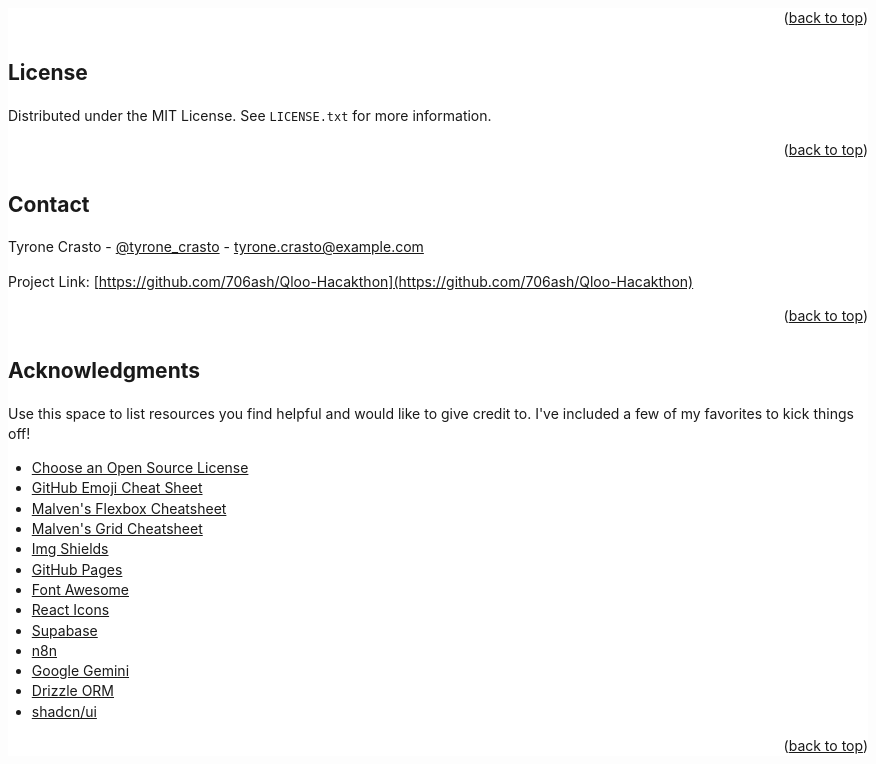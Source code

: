 <p align="right">(<a href="#readme-top">back to top</a>)</p>


## License

Distributed under the MIT License. See `LICENSE.txt` for more information.

<p align="right">(<a href="#readme-top">back to top</a>)</p>


## Contact

Tyrone Crasto - [@tyrone_crasto](https://twitter.com/tyrone_crasto) - tyrone.crasto@example.com

Project Link: [https://github.com/706ash/Qloo-Hacakthon](https://github.com/706ash/Qloo-Hacakthon)

<p align="right">(<a href="#readme-top">back to top</a>)</p>


## Acknowledgments

Use this space to list resources you find helpful and would like to give credit to. I've included a few of my favorites to kick things off!

* [Choose an Open Source License](https://choosealicense.com)
* [GitHub Emoji Cheat Sheet](https://www.webpagefx.com/tools/emoji-cheat-sheet)
* [Malven's Flexbox Cheatsheet](https://flexbox.malven.co/)
* [Malven's Grid Cheatsheet](https://grid.malven.co/)
* [Img Shields](https://shields.io)
* [GitHub Pages](https://pages.github.com)
* [Font Awesome](https://fontawesome.com)
* [React Icons](https://react-icons.github.io/react-icons/search)
* [Supabase](https://supabase.com)
* [n8n](https://n8n.io)
* [Google Gemini](https://ai.google.dev/gemini)
* [Drizzle ORM](https://orm.drizzle.team)
* [shadcn/ui](https://ui.shadcn.com)

<p align="right">(<a href="#readme-top">back to top</a>)</p>



[contributors-shield]: https://img.shields.io/github/contributors/706ash/Qloo-Hacakthon.svg?style=for-the-badge
[contributors-url]: https://github.com/706ash/Qloo-Hacakthon/graphs/contributors
[forks-shield]: https://img.shields.io/github/forks/706ash/Qloo-Hacakthon.svg?style=for-the-badge
[forks-url]: https://github.com/706ash/Qloo-Hacakthon/network/members
[stars-shield]: https://img.shields.io/github/stars/706ash/Qloo-Hacakthon.svg?style=for-the-badge
[stars-url]: https://github.com/706ash/Qloo-Hacakthon/stargazers
[issues-shield]: https://img.shields.io/github/issues/706ash/Qloo-Hacakthon.svg?style=for-the-badge
[issues-url]: https://github.com/706ash/Qloo-Hacakthon/issues
[license-shield]: https://img.shields.io/github/license/706ash/Qloo-Hacakthon.svg?style=for-the-badge
[license-url]: https://github.com/706ash/Qloo-Hacakthon/blob/master/LICENSE.txt
[linkedin-shield]: https://img.shields.io/badge/-LinkedIn-black.svg?style=for-the-badge&logo=linkedin&colorB=555
[linkedin-url]: www.linkedin.com/in/ashden-mascarenhas-815b50253
[linkedin-url]: www.linkedin.com/in/ashden-mascarenhas-815b50253
[product-screenshot]: screenshots/landing-page.png
[React.js]: https://img.shields.io/badge/React-20232A?style=for-the-badge&logo=react&logoColor=61DAFB
[React-url]: https://reactjs.org/
[TypeScript]: https://img.shields.io/badge/TypeScript-007ACC?style=for-the-badge&logo=typescript&logoColor=white
[TypeScript-url]: https://www.typescriptlang.org/
[Node.js]: https://img.shields.io/badge/Node.js-43853D?style=for-the-badge&logo=node.js&logoColor=white
[Node.js-url]: https://nodejs.org/
[Express.js]: https://img.shields.io/badge/Express.js-404D59?style=for-the-badge
[Express-url]: https://expressjs.com/
[Supabase]: https://img.shields.io/badge/Supabase-3ECF8E?style=for-the-badge&logo=supabase&logoColor=white
[Supabase-url]: https://supabase.com/
[Tailwind CSS]: https://img.shields.io/badge/Tailwind_CSS-38B2AC?style=for-the-badge&logo=tailwind-css&logoColor=white
[Tailwind-url]: https://tailwindcss.com/
[Vite]: https://img.shields.io/badge/Vite-646CFF?style=for-the-badge&logo=vite&logoColor=white
[Vite-url]: https://vitejs.dev/
[Drizzle ORM]: https://img.shields.io/badge/Drizzle_ORM-FF6B6B?style=for-the-badge&logo=drizzle&logoColor=white
[Drizzle-url]: https://orm.drizzle.team/
